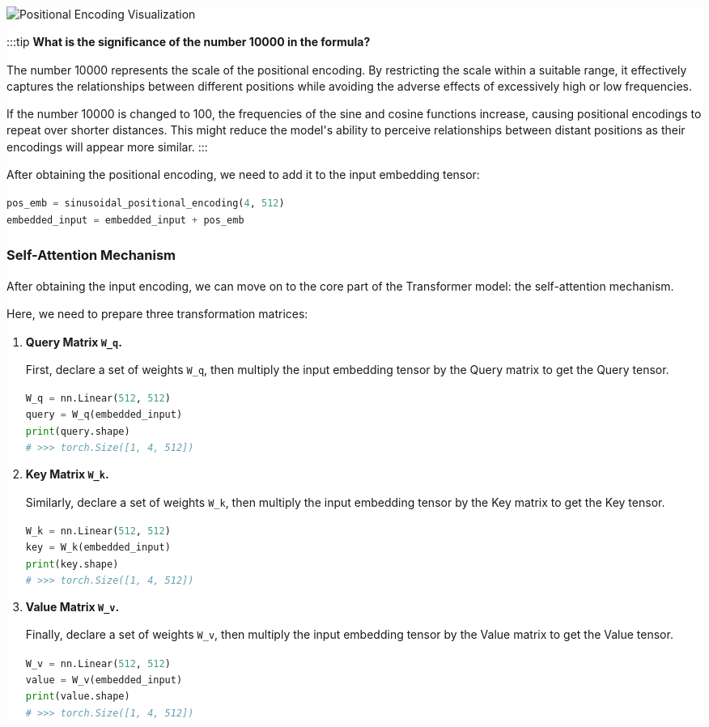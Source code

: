 ![Positional Encoding Visualization](./img/img3.jpg)

:::tip
**What is the significance of the number 10000 in the formula?**

The number 10000 represents the scale of the positional encoding. By restricting the scale within a suitable range, it effectively captures the relationships between different positions while avoiding the adverse effects of excessively high or low frequencies.

If the number 10000 is changed to 100, the frequencies of the sine and cosine functions increase, causing positional encodings to repeat over shorter distances. This might reduce the model's ability to perceive relationships between distant positions as their encodings will appear more similar.
:::

After obtaining the positional encoding, we need to add it to the input embedding tensor:

```python
pos_emb = sinusoidal_positional_encoding(4, 512)
embedded_input = embedded_input + pos_emb
```

### Self-Attention Mechanism

After obtaining the input encoding, we can move on to the core part of the Transformer model: the self-attention mechanism.

Here, we need to prepare three transformation matrices:

1. **Query Matrix `W_q`.**

   First, declare a set of weights `W_q`, then multiply the input embedding tensor by the Query matrix to get the Query tensor.

   ```python
   W_q = nn.Linear(512, 512)
   query = W_q(embedded_input)
   print(query.shape)
   # >>> torch.Size([1, 4, 512])
   ```

2. **Key Matrix `W_k`.**

   Similarly, declare a set of weights `W_k`, then multiply the input embedding tensor by the Key matrix to get the Key tensor.

   ```python
   W_k = nn.Linear(512, 512)
   key = W_k(embedded_input)
   print(key.shape)
   # >>> torch.Size([1, 4, 512])
   ```

3. **Value Matrix `W_v`.**

   Finally, declare a set of weights `W_v`, then multiply the input embedding tensor by the Value matrix to get the Value tensor.

   ```python
   W_v = nn.Linear(512, 512)
   value = W_v(embedded_input)
   print(value.shape)
   # >>> torch.Size([1, 4, 512])
   ```
